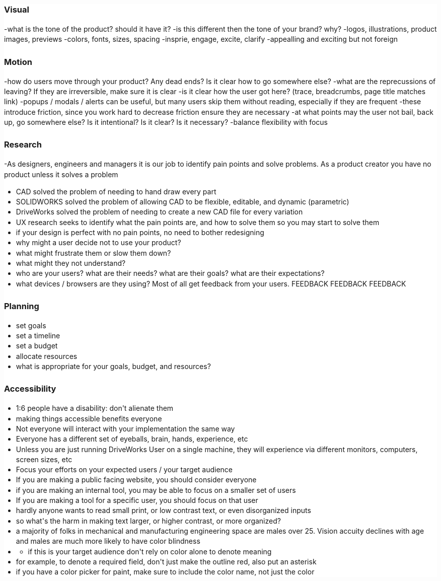 ### Visual
-what is the tone of the product? should it have it?
-is this different then the tone of your brand? why?
-logos, illustrations, product images, previews
-colors, fonts, sizes, spacing
-insprie, engage, excite, clarify
-appealling and exciting but not foreign

### Motion
-how do users move through your product?
Any dead ends?
Is it clear how to go somewhere else?
-what are the reprecussions of leaving? If they are irreversible, make sure it is clear
-is it clear how the user got here? (trace, breadcrumbs, page title matches link)
-popups / modals / alerts can be useful, but many users skip them without reading, especially if they are frequent
-these introduce friction, since you work hard to decrease friction ensure they are necessary
-at what points may the user not bail, back up, go somewhere else? Is it intentional? Is it clear? Is it necessary?
-balance flexibility with focus

### Research
-As designers, engineers and managers it is our job to identify pain points and solve problems. As a product creator you have no product unless it solves a problem
- CAD solved the problem of needing to hand draw every part
- SOLIDWORKS solved the problem of allowing CAD to be flexible, editable, and dynamic (parametric)
- DriveWorks solved the problem of needing to create a new CAD file for every variation
- UX research seeks to identify what the pain points are, and how to solve them so you may start to solve them
- if your design is perfect with no pain points, no need to bother redesigning
- why might a user decide not to use your product?
- what might frustrate them or slow them down?
- what might they not understand?
- who are your users? what are their needs? what are their goals? what are their expectations?
- what devices / browsers are they using?
Most of all get feedback from your users. FEEDBACK FEEDBACK FEEDBACK

### Planning
- set goals
- set a timeline
- set a budget
- allocate resources
- what is appropriate for your goals, budget, and resources?

### Accessibility
- 1:6 people have a disability: don't alienate them
- making things accessible benefits everyone
- Not everyone will interact with your implementation the same way
- Everyone has a different set of eyeballs, brain, hands, experience, etc
- Unless you are just running DriveWorks User on a single machine, they will experience via different monitors, computers, screen sizes, etc
- Focus your efforts on your expected users / your target audience
- If you are making a public facing website, you should consider everyone
- if you are making an internal tool, you may be able to focus on a smaller set of users 
- If you are making a tool for a specific user, you should focus on that user
- hardly anyone wants to read small print, or low contrast text, or even disorganized inputs
- so what's the harm in making text larger, or higher contrast, or more organized?
- a majority of folks in mechanical and manufacturing engineering space are males over 25. Vision accuity declines with age and males are much more likely to have color blindness
- - if this is your target audience don't rely on color alone to denote meaning
- for example, to denote a required field, don't just make the outline red, also put an asterisk
- if you have a color picker for paint, make sure to include the color name, not just the color
